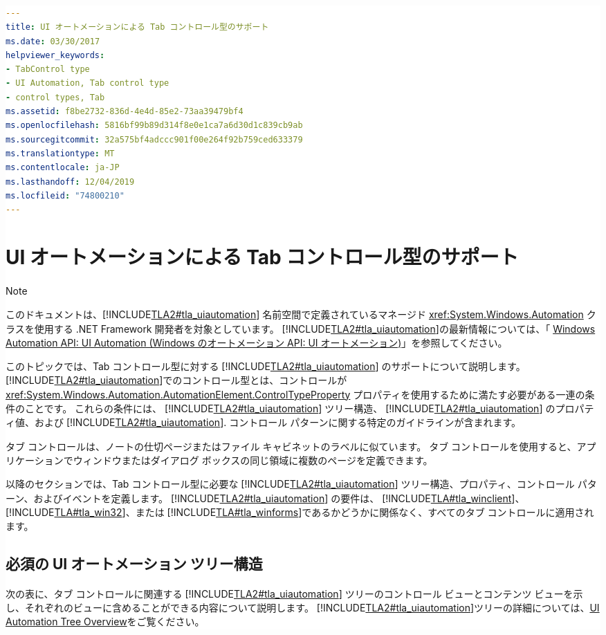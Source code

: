 ```yaml
---
title: UI オートメーションによる Tab コントロール型のサポート
ms.date: 03/30/2017
helpviewer_keywords:
- TabControl type
- UI Automation, Tab control type
- control types, Tab
ms.assetid: f8be2732-836d-4e4d-85e2-73aa39479bf4
ms.openlocfilehash: 5816bf99b89d314f8e0e1ca7a6d30d1c839cb9ab
ms.sourcegitcommit: 32a575bf4adccc901f00e264f92b759ced633379
ms.translationtype: MT
ms.contentlocale: ja-JP
ms.lasthandoff: 12/04/2019
ms.locfileid: "74800210"
---
```

# <a name="ui-automation-support-for-the-tab-control-type"></a>UI オートメーションによる Tab コントロール型のサポート
> [!NOTE]
> このドキュメントは、[!INCLUDE[TLA2#tla_uiautomation](../../../includes/tla2sharptla-uiautomation-md.md)] 名前空間で定義されているマネージド <xref:System.Windows.Automation> クラスを使用する .NET Framework 開発者を対象としています。 [!INCLUDE[TLA2#tla_uiautomation](../../../includes/tla2sharptla-uiautomation-md.md)]の最新情報については、「 [Windows Automation API: UI Automation (Windows のオートメーション API: UI オートメーション)](/windows/win32/winauto/entry-uiauto-win32)」を参照してください。  
  
 このトピックでは、Tab コントロール型に対する [!INCLUDE[TLA2#tla_uiautomation](../../../includes/tla2sharptla-uiautomation-md.md)] のサポートについて説明します。 [!INCLUDE[TLA2#tla_uiautomation](../../../includes/tla2sharptla-uiautomation-md.md)]でのコントロール型とは、コントロールが <xref:System.Windows.Automation.AutomationElement.ControlTypeProperty> プロパティを使用するために満たす必要がある一連の条件のことです。 これらの条件には、 [!INCLUDE[TLA2#tla_uiautomation](../../../includes/tla2sharptla-uiautomation-md.md)] ツリー構造、 [!INCLUDE[TLA2#tla_uiautomation](../../../includes/tla2sharptla-uiautomation-md.md)] のプロパティ値、および [!INCLUDE[TLA2#tla_uiautomation](../../../includes/tla2sharptla-uiautomation-md.md)]. コントロール パターンに関する特定のガイドラインが含まれます。  
  
 タブ コントロールは、ノートの仕切ページまたはファイル キャビネットのラベルに似ています。 タブ コントロールを使用すると、アプリケーションでウィンドウまたはダイアログ ボックスの同じ領域に複数のページを定義できます。  
  
 以降のセクションでは、Tab コントロール型に必要な [!INCLUDE[TLA2#tla_uiautomation](../../../includes/tla2sharptla-uiautomation-md.md)] ツリー構造、プロパティ、コントロール パターン、およびイベントを定義します。 [!INCLUDE[TLA2#tla_uiautomation](../../../includes/tla2sharptla-uiautomation-md.md)] の要件は、 [!INCLUDE[TLA#tla_winclient](../../../includes/tlasharptla-winclient-md.md)]、 [!INCLUDE[TLA#tla_win32](../../../includes/tlasharptla-win32-md.md)]、または [!INCLUDE[TLA#tla_winforms](../../../includes/tlasharptla-winforms-md.md)]であるかどうかに関係なく、すべてのタブ コントロールに適用されます。  
  
<a name="Required_UI_Automation_Tree_Structure"></a>   
## <a name="required-ui-automation-tree-structure"></a>必須の UI オートメーション ツリー構造  
 次の表に、タブ コントロールに関連する [!INCLUDE[TLA2#tla_uiautomation](../../../includes/tla2sharptla-uiautomation-md.md)] ツリーのコントロール ビューとコンテンツ ビューを示し、それぞれのビューに含めることができる内容について説明します。 [!INCLUDE[TLA2#tla_uiautomation](../../../includes/tla2sharptla-uiautomation-md.md)]ツリーの詳細については、[UI Automation Tree Overview](ui-automation-tree-overview.md)をご覧ください。  
  
